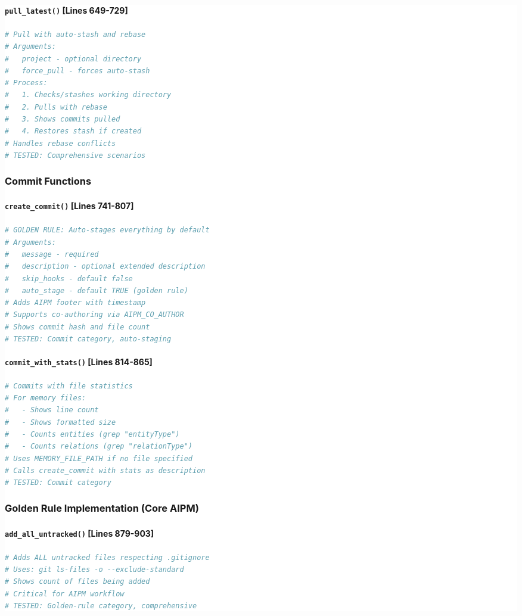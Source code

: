 #### `pull_latest()` [Lines 649-729]
```bash
# Pull with auto-stash and rebase
# Arguments:
#   project - optional directory
#   force_pull - forces auto-stash
# Process:
#   1. Checks/stashes working directory
#   2. Pulls with rebase
#   3. Shows commits pulled
#   4. Restores stash if created
# Handles rebase conflicts
# TESTED: Comprehensive scenarios
```

### Commit Functions

#### `create_commit()` [Lines 741-807]
```bash
# GOLDEN RULE: Auto-stages everything by default
# Arguments:
#   message - required
#   description - optional extended description
#   skip_hooks - default false
#   auto_stage - default TRUE (golden rule)
# Adds AIPM footer with timestamp
# Supports co-authoring via AIPM_CO_AUTHOR
# Shows commit hash and file count
# TESTED: Commit category, auto-staging
```

#### `commit_with_stats()` [Lines 814-865]
```bash
# Commits with file statistics
# For memory files:
#   - Shows line count
#   - Shows formatted size
#   - Counts entities (grep "entityType")
#   - Counts relations (grep "relationType")
# Uses MEMORY_FILE_PATH if no file specified
# Calls create_commit with stats as description
# TESTED: Commit category
```

### Golden Rule Implementation (Core AIPM)

#### `add_all_untracked()` [Lines 879-903]
```bash
# Adds ALL untracked files respecting .gitignore
# Uses: git ls-files -o --exclude-standard
# Shows count of files being added
# Critical for AIPM workflow
# TESTED: Golden-rule category, comprehensive
```
